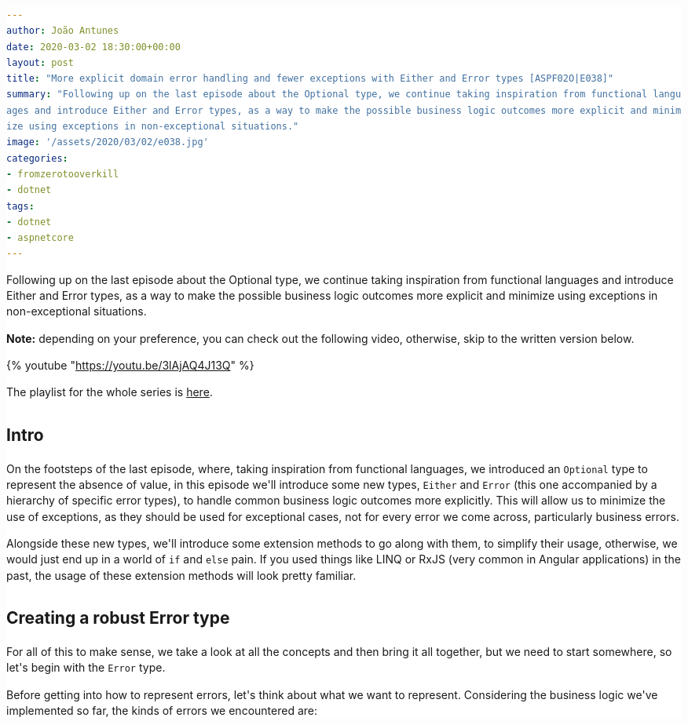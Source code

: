 ```yaml
---
author: João Antunes
date: 2020-03-02 18:30:00+00:00
layout: post
title: "More explicit domain error handling and fewer exceptions with Either and Error types [ASPF02O|E038]"
summary: "Following up on the last episode about the Optional type, we continue taking inspiration from functional languages and introduce Either and Error types, as a way to make the possible business logic outcomes more explicit and minimize using exceptions in non-exceptional situations."
image: '/assets/2020/03/02/e038.jpg'
categories:
- fromzerotooverkill
- dotnet
tags:
- dotnet
- aspnetcore
---
```


Following up on the last episode about the Optional type, we continue taking inspiration from functional languages and introduce Either and Error types, as a way to make the possible business logic outcomes more explicit and minimize using exceptions in non-exceptional situations.

**Note:** depending on your preference, you can check out the following video, otherwise, skip to the written version below.

{% youtube "https://youtu.be/3lAjAQ4J13Q" %}

The playlist for the whole series is [here](https://www.youtube.com/playlist?list=PLN0oN9Azm_MMAjk3nhRnmHdr1l0160Dhs).
<br />

## Intro

On the footsteps of the last episode, where, taking inspiration from functional languages, we introduced an `Optional` type to represent the absence of value, in this episode we'll introduce some new types, `Either` and `Error` (this one accompanied by a hierarchy of specific error types), to handle common business logic outcomes more explicitly. This will allow us to minimize the use of exceptions, as they should be used for exceptional cases, not for every error we come across, particularly business errors.

Alongside these new types, we'll introduce some extension methods to go along with them, to simplify their usage, otherwise, we would just end up in a world of `if` and `else` pain. If you used things like LINQ or RxJS (very common in Angular applications) in the past, the usage of these extension methods will look pretty familiar.

## Creating a robust Error type

For all of this to make sense, we take a look at all the concepts and then bring it all together, but we need to start somewhere, so let's begin with the `Error` type.

Before getting into how to represent errors, let's think about what we want to represent. Considering the business logic we've implemented so far, the kinds of errors we encountered are:
